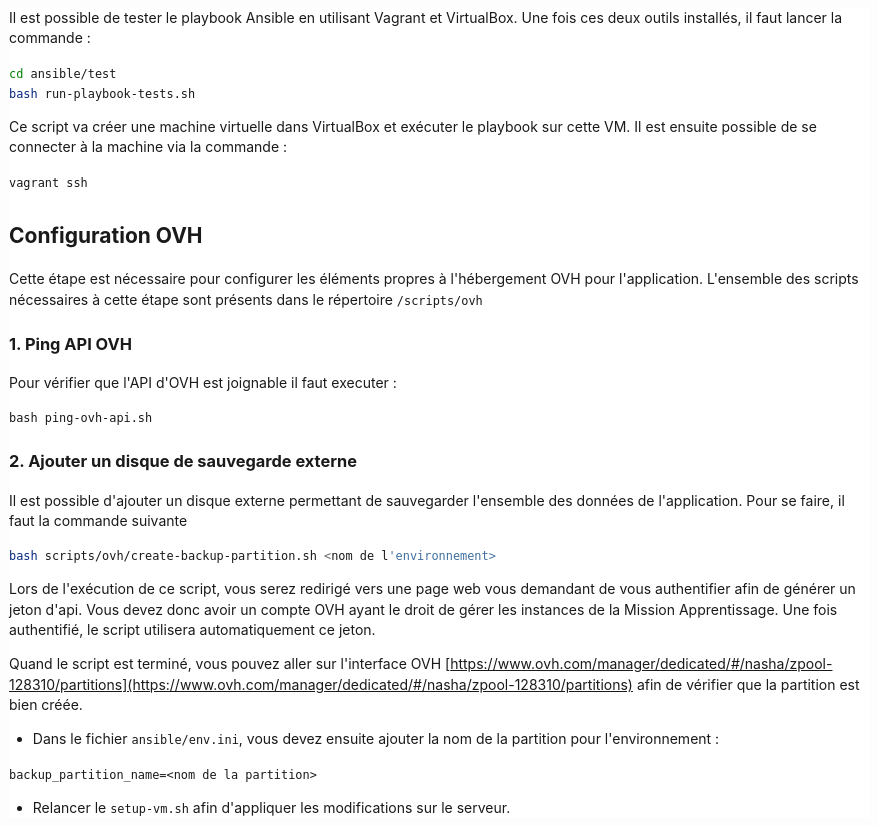 Il est possible de tester le playbook Ansible en utilisant Vagrant et VirtualBox.
Une fois ces deux outils installés, il faut lancer la commande :

```sh
cd ansible/test
bash run-playbook-tests.sh
```

Ce script va créer une machine virtuelle dans VirtualBox et exécuter le playbook sur cette VM.
Il est ensuite possible de se connecter à la machine via la commande :

```sh
vagrant ssh
```

## Configuration OVH

Cette étape est nécessaire pour configurer les éléments propres à l'hébergement OVH pour l'application.
L'ensemble des scripts nécessaires à cette étape sont présents dans le répertoire `/scripts/ovh`

### 1. Ping API OVH

Pour vérifier que l'API d'OVH est joignable il faut executer :

```
bash ping-ovh-api.sh
```

### 2. Ajouter un disque de sauvegarde externe

Il est possible d'ajouter un disque externe permettant de sauvegarder l'ensemble des données de l'application. Pour se
faire, il faut la commande suivante

```sh
bash scripts/ovh/create-backup-partition.sh <nom de l'environnement>
```

Lors de l'exécution de ce script, vous serez redirigé vers une page web vous demandant de vous authentifier afin de
générer un jeton d'api. Vous devez donc avoir un compte OVH ayant le droit de gérer les instances de la Mission
Apprentissage. Une fois authentifié, le script utilisera automatiquement ce jeton.

Quand le script est terminé, vous pouvez aller sur l'interface
OVH [https://www.ovh.com/manager/dedicated/#/nasha/zpool-128310/partitions](https://www.ovh.com/manager/dedicated/#/nasha/zpool-128310/partitions)
afin de vérifier que la partition est bien créée.

- Dans le fichier `ansible/env.ini`, vous devez ensuite ajouter la nom de la partition pour l'environnement :

```
backup_partition_name=<nom de la partition>
```

- Relancer le `setup-vm.sh` afin d'appliquer les modifications sur le serveur.
